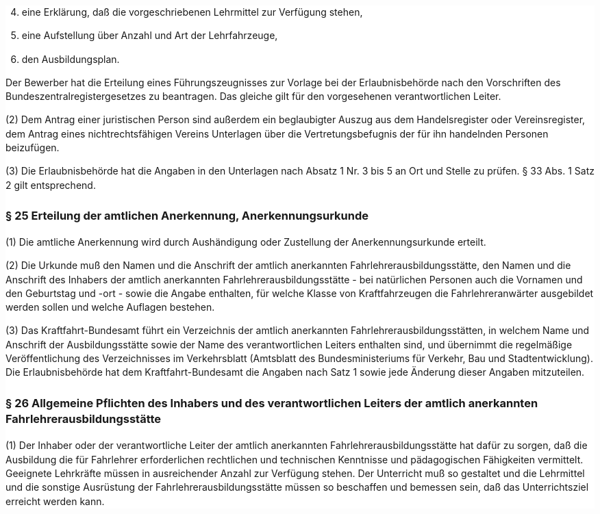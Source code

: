 
4.  eine Erklärung, daß die vorgeschriebenen Lehrmittel zur Verfügung
    stehen,


5.  eine Aufstellung über Anzahl und Art der Lehrfahrzeuge,


6.  den Ausbildungsplan.



Der Bewerber hat die Erteilung eines Führungszeugnisses zur Vorlage
bei der Erlaubnisbehörde nach den Vorschriften des
Bundeszentralregistergesetzes zu beantragen. Das gleiche gilt für den
vorgesehenen verantwortlichen Leiter.

(2) Dem Antrag einer juristischen Person sind außerdem ein
beglaubigter Auszug aus dem Handelsregister oder Vereinsregister, dem
Antrag eines nichtrechtsfähigen Vereins Unterlagen über die
Vertretungsbefugnis der für ihn handelnden Personen beizufügen.

(3) Die Erlaubnisbehörde hat die Angaben in den Unterlagen nach Absatz
1 Nr. 3 bis 5 an Ort und Stelle zu prüfen. § 33 Abs. 1 Satz 2 gilt
entsprechend.


### § 25 Erteilung der amtlichen Anerkennung, Anerkennungsurkunde

(1) Die amtliche Anerkennung wird durch Aushändigung oder Zustellung
der Anerkennungsurkunde erteilt.

(2) Die Urkunde muß den Namen und die Anschrift der amtlich
anerkannten Fahrlehrerausbildungsstätte, den Namen und die Anschrift
des Inhabers der amtlich anerkannten Fahrlehrerausbildungsstätte - bei
natürlichen Personen auch die Vornamen und den Geburtstag und -ort -
sowie die Angabe enthalten, für welche Klasse von Kraftfahrzeugen die
Fahrlehreranwärter ausgebildet werden sollen und welche Auflagen
bestehen.

(3) Das Kraftfahrt-Bundesamt führt ein Verzeichnis der amtlich
anerkannten Fahrlehrerausbildungsstätten, in welchem Name und
Anschrift der Ausbildungsstätte sowie der Name des verantwortlichen
Leiters enthalten sind, und übernimmt die regelmäßige Veröffentlichung
des Verzeichnisses im Verkehrsblatt (Amtsblatt des Bundesministeriums
für Verkehr, Bau und Stadtentwicklung). Die Erlaubnisbehörde hat dem
Kraftfahrt-Bundesamt die Angaben nach Satz 1 sowie jede Änderung
dieser Angaben mitzuteilen.


### § 26 Allgemeine Pflichten des Inhabers und des verantwortlichen Leiters der amtlich anerkannten Fahrlehrerausbildungsstätte

(1) Der Inhaber oder der verantwortliche Leiter der amtlich
anerkannten Fahrlehrerausbildungsstätte hat dafür zu sorgen, daß die
Ausbildung die für Fahrlehrer erforderlichen rechtlichen und
technischen Kenntnisse und pädagogischen Fähigkeiten vermittelt.
Geeignete Lehrkräfte müssen in ausreichender Anzahl zur Verfügung
stehen. Der Unterricht muß so gestaltet und die Lehrmittel und die
sonstige Ausrüstung der Fahrlehrerausbildungsstätte müssen so
beschaffen und bemessen sein, daß das Unterrichtsziel erreicht werden
kann.

